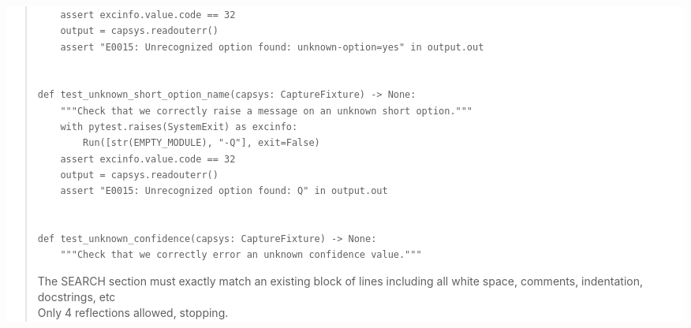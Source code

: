 > ```  
>     assert excinfo.value.code == 32  
>     output = capsys.readouterr()  
>     assert "E0015: Unrecognized option found: unknown-option=yes" in output.out  
>   
>   
> def test_unknown_short_option_name(capsys: CaptureFixture) -> None:  
>     """Check that we correctly raise a message on an unknown short option."""  
>     with pytest.raises(SystemExit) as excinfo:  
>         Run([str(EMPTY_MODULE), "-Q"], exit=False)  
>     assert excinfo.value.code == 32  
>     output = capsys.readouterr()  
>     assert "E0015: Unrecognized option found: Q" in output.out  
>   
>   
> def test_unknown_confidence(capsys: CaptureFixture) -> None:  
>     """Check that we correctly error an unknown confidence value."""  
> ```  
>   
> The SEARCH section must exactly match an existing block of lines including all white space, comments, indentation, docstrings, etc  
> Only 4 reflections allowed, stopping.  
